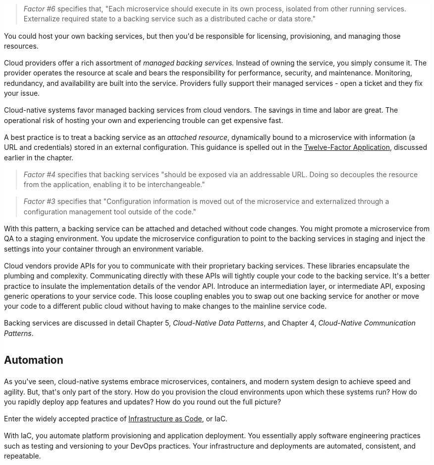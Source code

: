 >*Factor \#6* specifies that, "Each microservice should execute in its own process, isolated from other running services. Externalize required state to a backing service such as a distributed cache or data store."

You could host your own backing services, but then you'd be responsible for licensing, provisioning, and managing those resources.

Cloud providers offer a rich assortment of *managed backing services.* Instead of owning the service, you simply consume it. The provider operates the resource at scale and bears the responsibility for performance, security, and maintenance. Monitoring, redundancy, and availability are built into the service. Providers fully support their managed services - open a ticket and they fix your issue.

Cloud-native systems favor managed backing services from cloud vendors. The savings in time and labor are great. The operational risk of hosting your own and experiencing trouble can get expensive fast.

A best practice is to treat a backing service as an *attached resource*, dynamically bound to a microservice with information (a URL and credentials) stored in an external configuration. This guidance is spelled out in the [Twelve-Factor Application](https://12factor.net/), discussed earlier in the chapter.

>*Factor \#4* specifies that backing services "should be exposed via an addressable URL. Doing so decouples the resource from the application, enabling it to be interchangeable."

>*Factor \#3* specifies that "Configuration information is moved out of the microservice and externalized through a configuration management tool outside of the code."

With this pattern, a backing service can be attached and detached without code changes. You might promote a microservice from QA to a staging environment. You update the microservice configuration to point to the backing services in staging and inject the settings into your container through an environment variable.

Cloud vendors provide APIs for you to communicate with their proprietary backing services. These libraries encapsulate the plumbing and complexity. Communicating directly with these APIs will tightly couple your code to the backing service. It's a better practice to insulate the implementation details of the vendor API. Introduce an intermediation layer, or intermediate API, exposing generic operations to your service code. This loose coupling enables you to swap out one backing service for another or move your code to a different public cloud without having to make changes to the mainline service code.

Backing services are discussed in detail Chapter 5, *Cloud-Native Data Patterns*, and Chapter 4, *Cloud-Native Communication Patterns*.

## Automation

As you've seen, cloud-native systems embrace microservices, containers, and modern system design to achieve speed and agility. But, that's only part of the story. How do you provision the cloud environments upon which these systems run? How do you rapidly deploy app features and updates? How do you round out the full picture?

Enter the widely accepted practice of [Infrastructure as Code](/azure/devops/learn/what-is-infrastructure-as-code), or IaC.

With IaC, you automate platform provisioning and application deployment. You essentially apply software engineering practices such as testing and versioning to your DevOps practices. Your infrastructure and deployments are automated, consistent, and repeatable.
